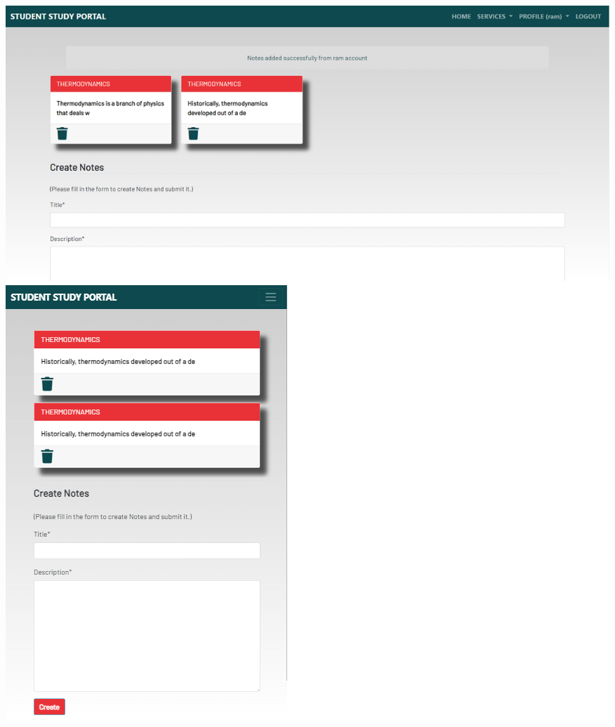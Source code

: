 ![Notes page](static/images/readme_images/ssp-notescreated.png)
![Notes page mobile view](static/images/readme_images/ssp-notespage-mobile.png)
